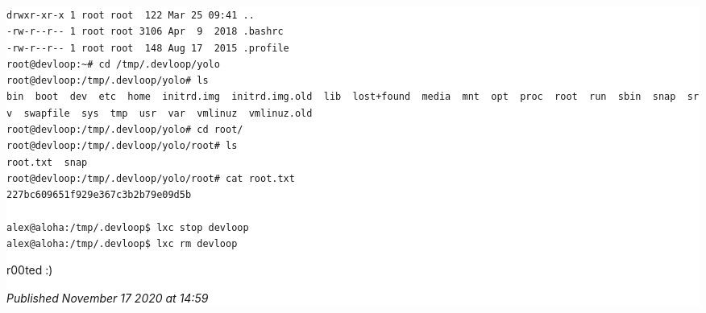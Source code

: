 ```shellsession
drwxr-xr-x 1 root root  122 Mar 25 09:41 ..
-rw-r--r-- 1 root root 3106 Apr  9  2018 .bashrc
-rw-r--r-- 1 root root  148 Aug 17  2015 .profile
root@devloop:~# cd /tmp/.devloop/yolo
root@devloop:/tmp/.devloop/yolo# ls
bin  boot  dev  etc  home  initrd.img  initrd.img.old  lib  lost+found  media  mnt  opt  proc  root  run  sbin  snap  srv  swapfile  sys  tmp  usr  var  vmlinuz  vmlinuz.old
root@devloop:/tmp/.devloop/yolo# cd root/
root@devloop:/tmp/.devloop/yolo/root# ls
root.txt  snap
root@devloop:/tmp/.devloop/yolo/root# cat root.txt
227bc609651f929e367c3b2b79e09d5b

alex@aloha:/tmp/.devloop$ lxc stop devloop
alex@aloha:/tmp/.devloop$ lxc rm devloop
```

r00ted :)

*Published November 17 2020 at 14:59*
